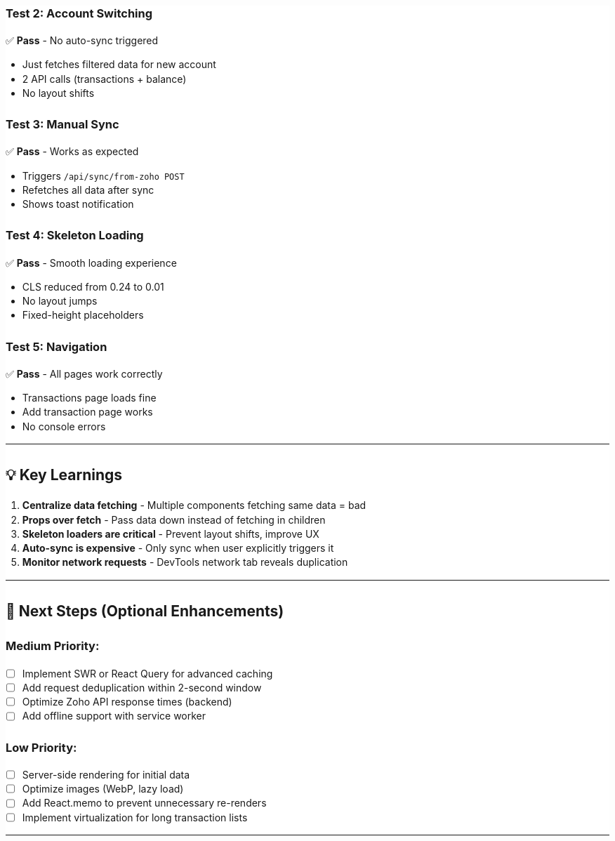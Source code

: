 ### **Test 2: Account Switching**
✅ **Pass** - No auto-sync triggered
- Just fetches filtered data for new account
- 2 API calls (transactions + balance)
- No layout shifts

### **Test 3: Manual Sync**
✅ **Pass** - Works as expected
- Triggers `/api/sync/from-zoho POST`
- Refetches all data after sync
- Shows toast notification

### **Test 4: Skeleton Loading**
✅ **Pass** - Smooth loading experience
- CLS reduced from 0.24 to 0.01
- No layout jumps
- Fixed-height placeholders

### **Test 5: Navigation**
✅ **Pass** - All pages work correctly
- Transactions page loads fine
- Add transaction page works
- No console errors

---

## 💡 Key Learnings

1. **Centralize data fetching** - Multiple components fetching same data = bad
2. **Props over fetch** - Pass data down instead of fetching in children
3. **Skeleton loaders are critical** - Prevent layout shifts, improve UX
4. **Auto-sync is expensive** - Only sync when user explicitly triggers it
5. **Monitor network requests** - DevTools network tab reveals duplication

---

## 🚀 Next Steps (Optional Enhancements)

### **Medium Priority:**
- [ ] Implement SWR or React Query for advanced caching
- [ ] Add request deduplication within 2-second window
- [ ] Optimize Zoho API response times (backend)
- [ ] Add offline support with service worker

### **Low Priority:**
- [ ] Server-side rendering for initial data
- [ ] Optimize images (WebP, lazy load)
- [ ] Add React.memo to prevent unnecessary re-renders
- [ ] Implement virtualization for long transaction lists

---